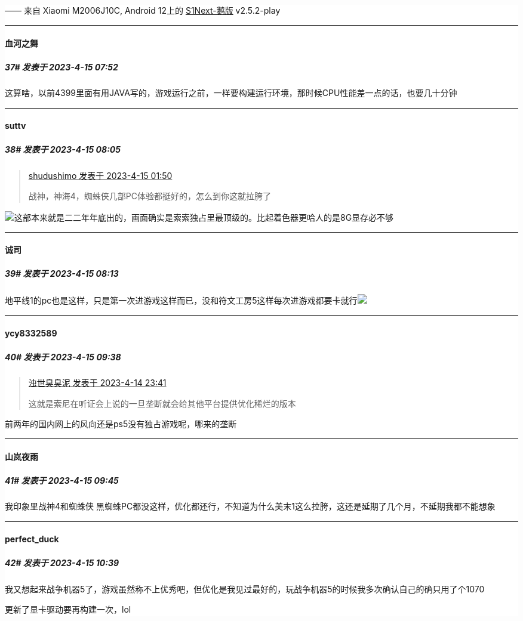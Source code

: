 —— 来自 Xiaomi M2006J10C, Android 12上的 [S1Next-鹅版](https://github.com/ykrank/S1-Next/releases) v2.5.2-play

*****

####  血河之舞  
##### 37#       发表于 2023-4-15 07:52

这算啥，以前4399里面有用JAVA写的，游戏运行之前，一样要构建运行环境，那时候CPU性能差一点的话，也要几十分钟

*****

####  suttv  
##### 38#       发表于 2023-4-15 08:05

<blockquote><a href="httphttps://bbs.saraba1st.com/2b/forum.php?mod=redirect&amp;goto=findpost&amp;pid=60458848&amp;ptid=2128869" target="_blank">shudushimo 发表于 2023-4-15 01:50</a>

战神，神海4，蜘蛛侠几部PC体验都挺好的，怎么到你这就拉胯了</blockquote>
<img src="https://static.saraba1st.com/image/smiley/face2017/067.png" referrerpolicy="no-referrer">这部本来就是二二年年底出的，画面确实是索索独占里最顶级的。比起着色器更哈人的是8G显存必不够

*****

####  诚司  
##### 39#       发表于 2023-4-15 08:13

地平线1的pc也是这样，只是第一次进游戏这样而已，没和符文工房5这样每次进游戏都要卡就行<img src="https://static.saraba1st.com/image/smiley/face2017/067.png" referrerpolicy="no-referrer">

*****

####  ycy8332589  
##### 40#       发表于 2023-4-15 09:38

<blockquote><a href="httphttps://bbs.saraba1st.com/2b/forum.php?mod=redirect&amp;goto=findpost&amp;pid=60457822&amp;ptid=2128869" target="_blank">浊世臭臭泥 发表于 2023-4-14 23:41</a>

这就是索尼在听证会上说的一旦垄断就会给其他平台提供优化稀烂的版本</blockquote>
前两年的国内网上的风向还是ps5没有独占游戏呢，哪来的垄断

*****

####  山岚夜雨  
##### 41#       发表于 2023-4-15 09:45

我印象里战神4和蜘蛛侠 黑蜘蛛PC都没这样，优化都还行，不知道为什么美末1这么拉胯，这还是延期了几个月，不延期我都不能想象

*****

####  perfect_duck  
##### 42#       发表于 2023-4-15 10:39

我又想起来战争机器5了，游戏虽然称不上优秀吧，但优化是我见过最好的，玩战争机器5的时候我多次确认自己的确只用了个1070

更新了显卡驱动要再构建一次，lol
